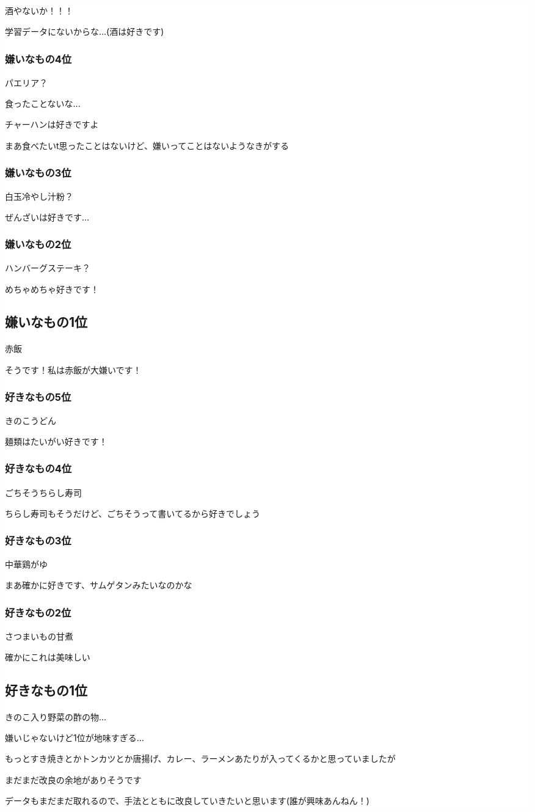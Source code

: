 酒やないか！！！

学習データにないからな...(酒は好きです)

### 嫌いなもの4位

パエリア？

食ったことないな...

チャーハンは好きですよ

まあ食べたいt思ったことはないけど、嫌いってことはないようなきがする

### 嫌いなもの3位

白玉冷やし汁粉？

ぜんざいは好きです...

### 嫌いなもの2位

ハンバーグステーキ？

めちゃめちゃ好きです！

## 嫌いなもの1位

赤飯

そうです！私は赤飯が大嫌いです！

### 好きなもの5位

きのこうどん

麺類はたいがい好きです！

### 好きなもの4位

ごちそうちらし寿司

ちらし寿司もそうだけど、ごちそうって書いてるから好きでしょう

### 好きなもの3位

中華鶏がゆ

まあ確かに好きです、サムゲタンみたいなのかな

### 好きなもの2位

さつまいもの甘煮

確かにこれは美味しい

## 好きなもの1位

きのこ入り野菜の酢の物...

嫌いじゃないけど1位が地味すぎる...

もっとすき焼きとかトンカツとか唐揚げ、カレー、ラーメンあたりが入ってくるかと思っていましたが

まだまだ改良の余地がありそうです

データもまだまだ取れるので、手法とともに改良していきたいと思います(誰が興味あんねん！)
